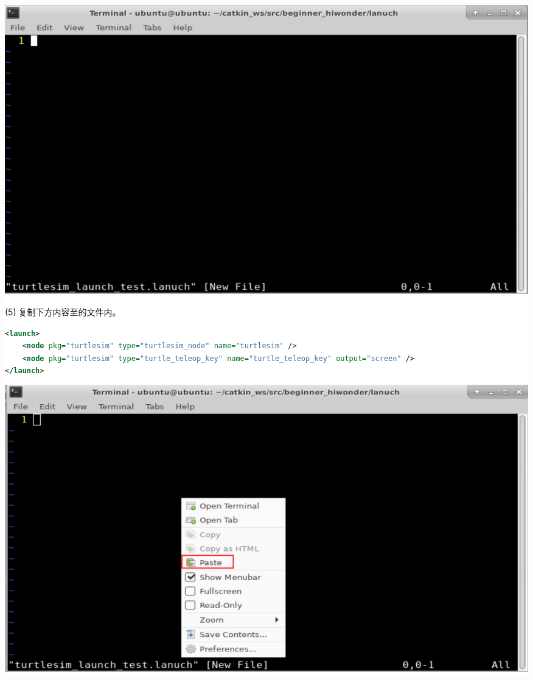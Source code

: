 <img src="../_static/media/chapter_4/section_12/image5.png" class="common_img" />

(5) 复制下方内容至的文件内。

```xml
<launch>
    <node pkg="turtlesim" type="turtlesim_node" name="turtlesim" />
    <node pkg="turtlesim" type="turtle_teleop_key" name="turtle_teleop_key" output="screen" />
</launch>
```

<img src="../_static/media/chapter_4/section_12/image6.png" class="common_img" />

